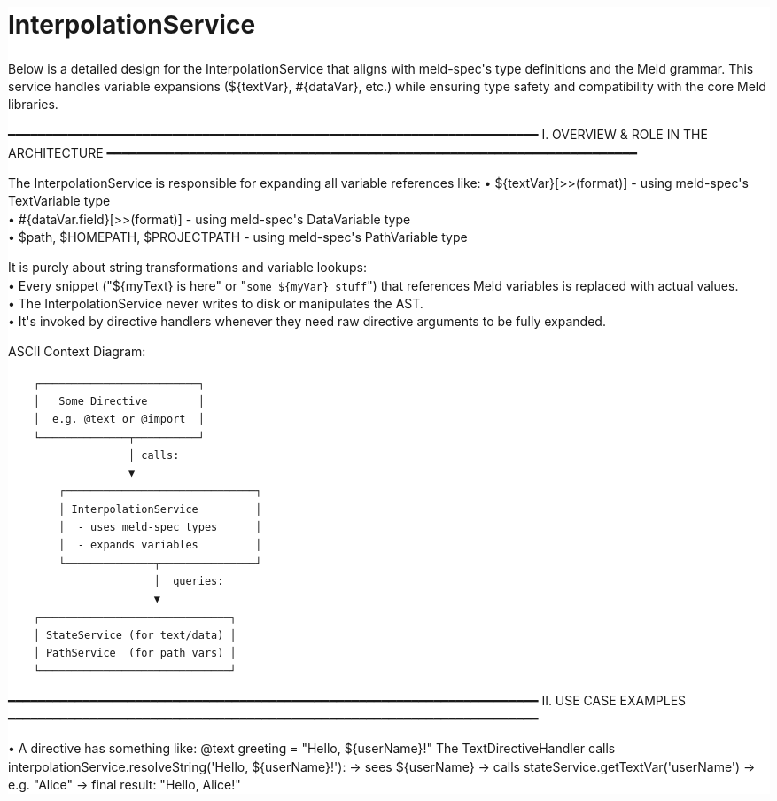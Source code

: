 # InterpolationService

Below is a detailed design for the InterpolationService that aligns with meld-spec's type definitions and the Meld grammar. This service handles variable expansions (${textVar}, #{dataVar}, etc.) while ensuring type safety and compatibility with the core Meld libraries.

━━━━━━━━━━━━━━━━━━━━━━━━━━━━━━━━━━━━━━━━━━━━━━━━━━━━━━━━━━━━━━━━━━━━━━━
I. OVERVIEW & ROLE IN THE ARCHITECTURE
━━━━━━━━━━━━━━━━━━━━━━━━━━━━━━━━━━━━━━━━━━━━━━━━━━━━━━━━━━━━━━━━━━━━━━━

The InterpolationService is responsible for expanding all variable references like:
• ${textVar}[>>(format)] - using meld-spec's TextVariable type  
• #{dataVar.field}[>>(format)] - using meld-spec's DataVariable type  
• $path, $HOMEPATH, $PROJECTPATH - using meld-spec's PathVariable type

It is purely about string transformations and variable lookups:  
• Every snippet ("${myText} is here" or "`some ${myVar} stuff`") that references Meld variables is replaced with actual values.  
• The InterpolationService never writes to disk or manipulates the AST.  
• It's invoked by directive handlers whenever they need raw directive arguments to be fully expanded.

ASCII Context Diagram:

        ┌─────────────────────────┐
        │   Some Directive        │
        │  e.g. @text or @import  │
        └──────────────┬──────────┘
                       │ calls:
                       ▼
            ┌──────────────────────────────┐
            │ InterpolationService         │
            │  - uses meld-spec types      │
            │  - expands variables         │
            └──────────────┬───────────────┘
                           │  queries:
                           ▼
        ┌──────────────────────────────┐
        │ StateService (for text/data) │
        │ PathService  (for path vars) │
        └──────────────────────────────┘

━━━━━━━━━━━━━━━━━━━━━━━━━━━━━━━━━━━━━━━━━━━━━━━━━━━━━━━━━━━━━━━━━━━━━━━
II. USE CASE EXAMPLES
━━━━━━━━━━━━━━━━━━━━━━━━━━━━━━━━━━━━━━━━━━━━━━━━━━━━━━━━━━━━━━━━━━━━━━━

• A directive has something like:
   @text greeting = "Hello, ${userName}!"
  The TextDirectiveHandler calls interpolationService.resolveString('Hello, ${userName}!'):
    → sees ${userName}
    → calls stateService.getTextVar('userName') → e.g. "Alice"
    → final result: "Hello, Alice!"

